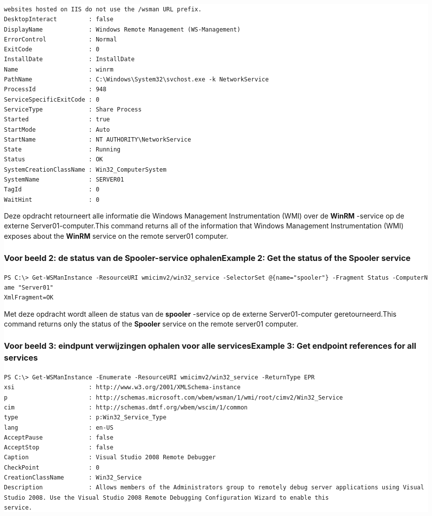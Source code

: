 ```
websites hosted on IIS do not use the /wsman URL prefix.
DesktopInteract         : false
DisplayName             : Windows Remote Management (WS-Management)
ErrorControl            : Normal
ExitCode                : 0
InstallDate             : InstallDate
Name                    : winrm
PathName                : C:\Windows\System32\svchost.exe -k NetworkService
ProcessId               : 948
ServiceSpecificExitCode : 0
ServiceType             : Share Process
Started                 : true
StartMode               : Auto
StartName               : NT AUTHORITY\NetworkService
State                   : Running
Status                  : OK
SystemCreationClassName : Win32_ComputerSystem
SystemName              : SERVER01
TagId                   : 0
WaitHint                : 0
```

<span data-ttu-id="822e5-116">Deze opdracht retourneert alle informatie die Windows Management Instrumentation (WMI) over de **WinRM** -service op de externe Server01-computer.</span><span class="sxs-lookup"><span data-stu-id="822e5-116">This command returns all of the information that Windows Management Instrumentation (WMI) exposes about the **WinRM** service on the remote server01 computer.</span></span>

### <span data-ttu-id="822e5-117">Voor beeld 2: de status van de Spooler-service ophalen</span><span class="sxs-lookup"><span data-stu-id="822e5-117">Example 2: Get the status of the Spooler service</span></span>

```
PS C:\> Get-WSManInstance -ResourceURI wmicimv2/win32_service -SelectorSet @{name="spooler"} -Fragment Status -ComputerName "Server01"
XmlFragment=OK
```

<span data-ttu-id="822e5-118">Met deze opdracht wordt alleen de status van de **spooler** -service op de externe Server01-computer geretourneerd.</span><span class="sxs-lookup"><span data-stu-id="822e5-118">This command returns only the status of the **Spooler** service on the remote server01 computer.</span></span>

### <span data-ttu-id="822e5-119">Voor beeld 3: eindpunt verwijzingen ophalen voor alle services</span><span class="sxs-lookup"><span data-stu-id="822e5-119">Example 3: Get endpoint references for all services</span></span>

```
PS C:\> Get-WSManInstance -Enumerate -ResourceURI wmicimv2/win32_service -ReturnType EPR
xsi                     : http://www.w3.org/2001/XMLSchema-instance
p                       : http://schemas.microsoft.com/wbem/wsman/1/wmi/root/cimv2/Win32_Service
cim                     : http://schemas.dmtf.org/wbem/wscim/1/common
type                    : p:Win32_Service_Type
lang                    : en-US
AcceptPause             : false
AcceptStop              : false
Caption                 : Visual Studio 2008 Remote Debugger
CheckPoint              : 0
CreationClassName       : Win32_Service
Description             : Allows members of the Administrators group to remotely debug server applications using Visual
Studio 2008. Use the Visual Studio 2008 Remote Debugging Configuration Wizard to enable this
service.
```